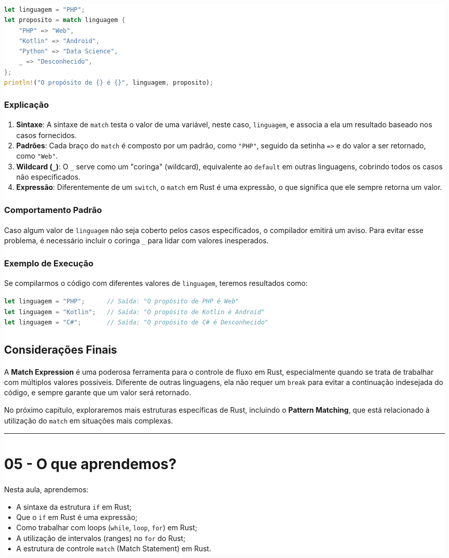 ```rust
let linguagem = "PHP";
let proposito = match linguagem {
    "PHP" => "Web",
    "Kotlin" => "Android",
    "Python" => "Data Science",
    _ => "Desconhecido",
};
println!("O propósito de {} é {}", linguagem, proposito);
```

### Explicação

1. **Sintaxe**: A sintaxe de `match` testa o valor de uma variável, neste caso, `linguagem`, e associa a ela um resultado baseado nos casos fornecidos.
2. **Padrões**: Cada braço do `match` é composto por um padrão, como `"PHP"`, seguido da setinha `=>` e do valor a ser retornado, como `"Web"`.
3. **Wildcard (`_`)**: O `_` serve como um "coringa" (wildcard), equivalente ao `default` em outras linguagens, cobrindo todos os casos não especificados. 
4. **Expressão**: Diferentemente de um `switch`, o `match` em Rust é uma expressão, o que significa que ele sempre retorna um valor.

### Comportamento Padrão

Caso algum valor de `linguagem` não seja coberto pelos casos especificados, o compilador emitirá um aviso. Para evitar esse problema, é necessário incluir o coringa `_` para lidar com valores inesperados.

### Exemplo de Execução

Se compilarmos o código com diferentes valores de `linguagem`, teremos resultados como:

```rust
let linguagem = "PHP";      // Saída: "O propósito de PHP é Web"
let linguagem = "Kotlin";   // Saída: "O propósito de Kotlin é Android"
let linguagem = "C#";       // Saída: "O propósito de C# é Desconhecido"
```

## Considerações Finais

A **Match Expression** é uma poderosa ferramenta para o controle de fluxo em Rust, especialmente quando se trata de trabalhar com múltiplos valores possíveis. Diferente de outras linguagens, ela não requer um `break` para evitar a continuação indesejada do código, e sempre garante que um valor será retornado.

No próximo capítulo, exploraremos mais estruturas específicas de Rust, incluindo o **Pattern Matching**, que está relacionado à utilização do `match` em situações mais complexas.

---

# 05 - O que aprendemos?

Nesta aula, aprendemos:

- A sintaxe da estrutura `if` em Rust;
- Que o `if` em Rust é uma expressão;
- Como trabalhar com loops (`while`, `loop`, `for`) em Rust;
- A utilização de intervalos (ranges) no `for` do Rust;
- A estrutura de controle `match` (Match Statement) em Rust.
